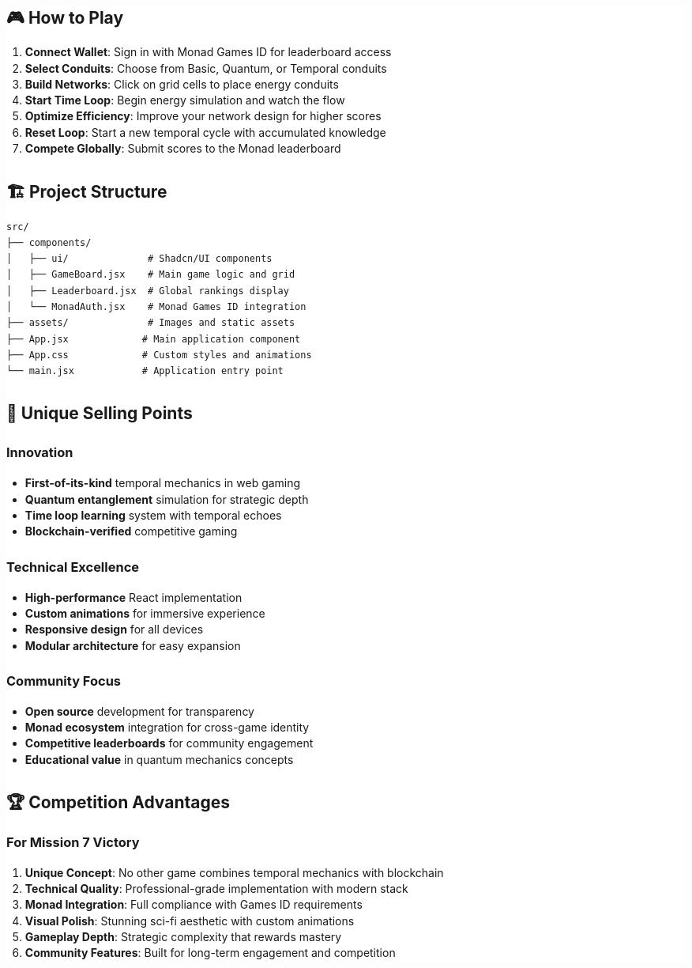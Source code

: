 ## 🎮 How to Play

1. **Connect Wallet**: Sign in with Monad Games ID for leaderboard access
2. **Select Conduits**: Choose from Basic, Quantum, or Temporal conduits
3. **Build Networks**: Click on grid cells to place energy conduits
4. **Start Time Loop**: Begin energy simulation and watch the flow
5. **Optimize Efficiency**: Improve your network design for higher scores
6. **Reset Loop**: Start a new temporal cycle with accumulated knowledge
7. **Compete Globally**: Submit scores to the Monad leaderboard

## 🏗️ Project Structure

```
src/
├── components/
│   ├── ui/              # Shadcn/UI components
│   ├── GameBoard.jsx    # Main game logic and grid
│   ├── Leaderboard.jsx  # Global rankings display
│   └── MonadAuth.jsx    # Monad Games ID integration
├── assets/              # Images and static assets
├── App.jsx             # Main application component
├── App.css             # Custom styles and animations
└── main.jsx            # Application entry point
```

## 🌟 Unique Selling Points

### Innovation
- **First-of-its-kind** temporal mechanics in web gaming
- **Quantum entanglement** simulation for strategic depth
- **Time loop learning** system with temporal echoes
- **Blockchain-verified** competitive gaming

### Technical Excellence
- **High-performance** React implementation
- **Custom animations** for immersive experience
- **Responsive design** for all devices
- **Modular architecture** for easy expansion

### Community Focus
- **Open source** development for transparency
- **Monad ecosystem** integration for cross-game identity
- **Competitive leaderboards** for community engagement
- **Educational value** in quantum mechanics concepts

## 🏆 Competition Advantages

### For Mission 7 Victory
1. **Unique Concept**: No other game combines temporal mechanics with blockchain
2. **Technical Quality**: Professional-grade implementation with modern stack
3. **Monad Integration**: Full compliance with Games ID requirements
4. **Visual Polish**: Stunning sci-fi aesthetic with custom animations
5. **Gameplay Depth**: Strategic complexity that rewards mastery
6. **Community Features**: Built for long-term engagement and competition
